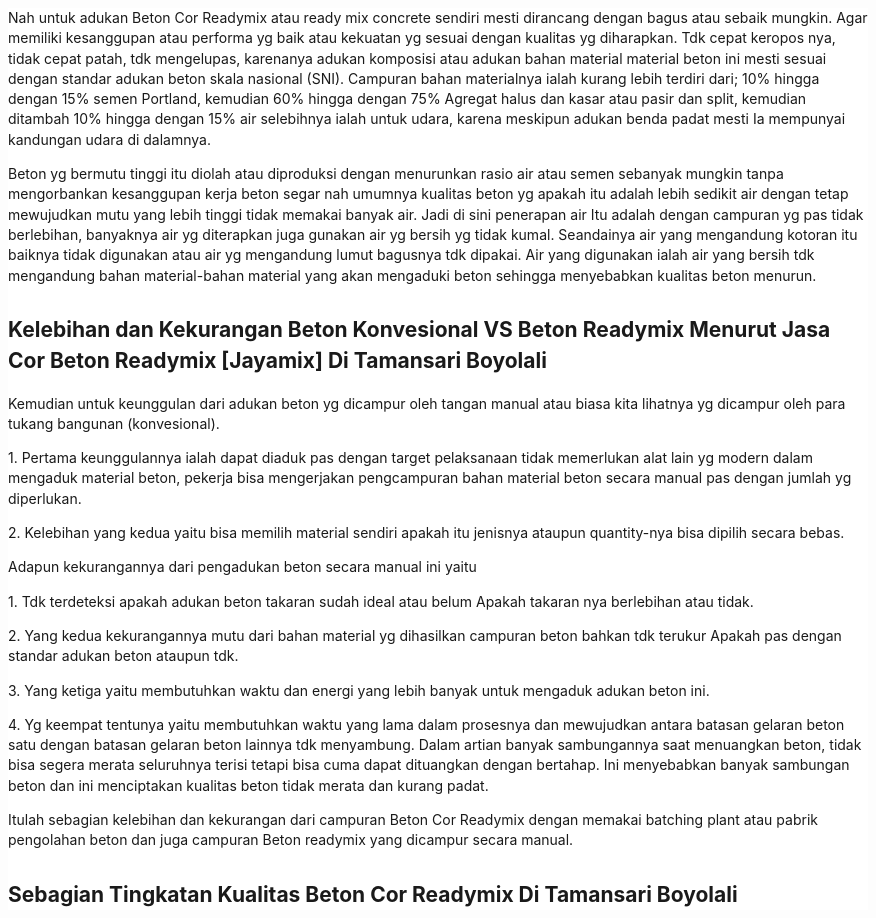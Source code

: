 Nah untuk adukan Beton Cor Readymix atau ready mix concrete sendiri mesti dirancang dengan bagus atau sebaik mungkin. Agar memiliki kesanggupan atau performa yg baik atau kekuatan yg sesuai dengan kualitas yg diharapkan. Tdk cepat keropos nya, tidak cepat patah, tdk mengelupas, karenanya adukan komposisi atau adukan bahan material material beton ini mesti sesuai dengan standar adukan beton skala nasional (SNI). Campuran bahan materialnya ialah kurang lebih terdiri dari; 10% hingga dengan 15% semen Portland, kemudian 60% hingga dengan 75% Agregat halus dan kasar atau pasir dan split, kemudian ditambah 10% hingga dengan 15% air selebihnya ialah untuk udara, karena meskipun adukan benda padat mesti Ia mempunyai kandungan udara di dalamnya.

Beton yg bermutu tinggi itu diolah atau diproduksi dengan menurunkan rasio air atau semen sebanyak mungkin tanpa mengorbankan kesanggupan kerja beton segar nah umumnya kualitas beton yg apakah itu adalah lebih sedikit air dengan tetap mewujudkan mutu yang lebih tinggi tidak memakai banyak air. Jadi di sini penerapan air Itu adalah dengan campuran yg pas tidak berlebihan, banyaknya air yg diterapkan juga gunakan air yg bersih yg tidak kumal. Seandainya air yang mengandung kotoran itu baiknya tidak digunakan atau air yg mengandung lumut bagusnya tdk dipakai. Air yang digunakan ialah air yang bersih tdk mengandung bahan material-bahan material yang akan mengaduki beton sehingga menyebabkan kualitas beton menurun.

## Kelebihan dan Kekurangan Beton Konvesional VS Beton Readymix Menurut Jasa Cor Beton Readymix \[Jayamix\] Di Tamansari Boyolali

Kemudian untuk keunggulan dari adukan beton yg dicampur oleh tangan manual atau biasa kita lihatnya yg dicampur oleh para tukang bangunan (konvesional).

1\. Pertama keunggulannya ialah dapat diaduk pas dengan target pelaksanaan tidak memerlukan alat lain yg modern dalam mengaduk material beton, pekerja bisa mengerjakan pengcampuran bahan material beton secara manual pas dengan jumlah yg diperlukan.

2\. Kelebihan yang kedua yaitu bisa memilih material sendiri apakah itu jenisnya ataupun quantity-nya bisa dipilih secara bebas.

Adapun kekurangannya dari pengadukan beton secara manual ini yaitu

1\. Tdk terdeteksi apakah adukan beton takaran sudah ideal atau belum Apakah takaran nya berlebihan atau tidak.

2\. Yang kedua kekurangannya mutu dari bahan material yg dihasilkan campuran beton bahkan tdk terukur Apakah pas dengan standar adukan beton ataupun tdk.

3\. Yang ketiga yaitu membutuhkan waktu dan energi yang lebih banyak untuk mengaduk adukan beton ini.

4\. Yg keempat tentunya yaitu membutuhkan waktu yang lama dalam prosesnya dan mewujudkan antara batasan gelaran beton satu dengan batasan gelaran beton lainnya tdk menyambung. Dalam artian banyak sambungannya saat menuangkan beton, tidak bisa segera merata seluruhnya terisi tetapi bisa cuma dapat dituangkan dengan bertahap. Ini menyebabkan banyak sambungan beton dan ini menciptakan kualitas beton tidak merata dan kurang padat.

Itulah sebagian kelebihan dan kekurangan dari campuran Beton Cor Readymix dengan memakai batching plant atau pabrik pengolahan beton dan juga campuran Beton readymix yang dicampur secara manual.

## Sebagian Tingkatan Kualitas Beton Cor Readymix Di Tamansari Boyolali
